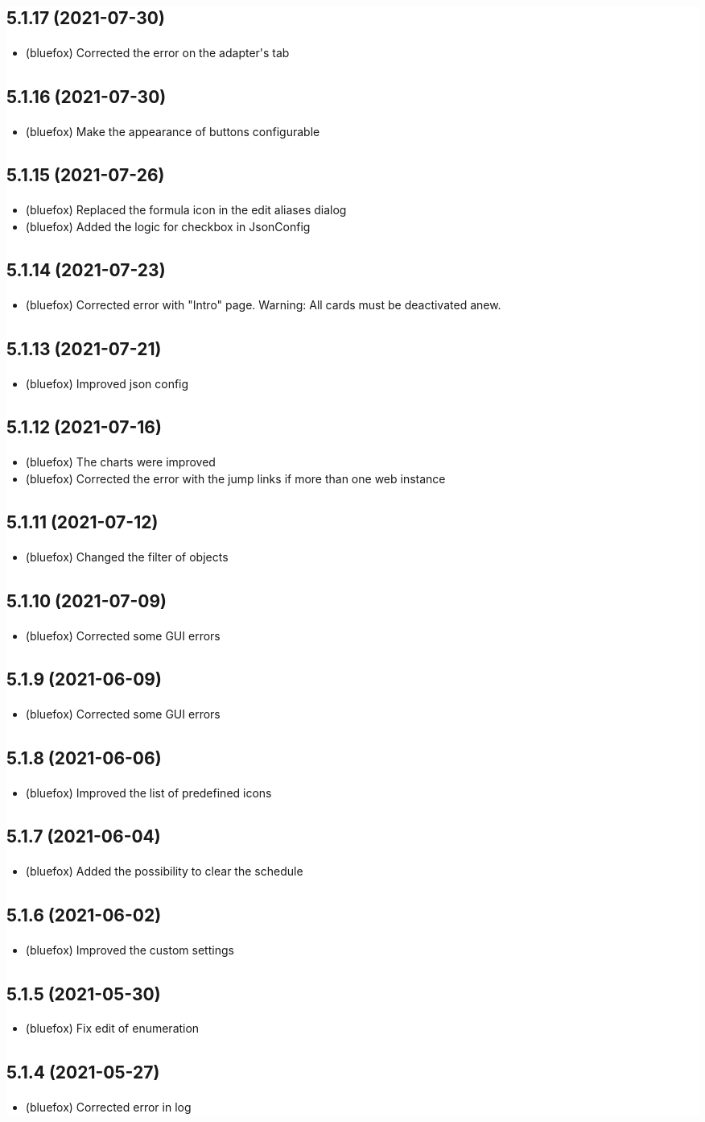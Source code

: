 ## 5.1.17 (2021-07-30)
* (bluefox) Corrected the error on the adapter's tab

## 5.1.16 (2021-07-30)
* (bluefox) Make the appearance of buttons configurable

## 5.1.15 (2021-07-26)
* (bluefox) Replaced the formula icon in the edit aliases dialog
* (bluefox) Added the logic for checkbox in JsonConfig

## 5.1.14 (2021-07-23)
* (bluefox) Corrected error with "Intro" page. Warning: All cards must be deactivated anew.

## 5.1.13 (2021-07-21)
* (bluefox) Improved json config

## 5.1.12 (2021-07-16)
* (bluefox) The charts were improved
* (bluefox) Corrected the error with the jump links if more than one web instance

## 5.1.11 (2021-07-12)
* (bluefox) Changed the filter of objects

## 5.1.10 (2021-07-09)
* (bluefox) Corrected some GUI errors

## 5.1.9 (2021-06-09)
* (bluefox) Corrected some GUI errors

## 5.1.8 (2021-06-06)
* (bluefox) Improved the list of predefined icons

## 5.1.7 (2021-06-04)
* (bluefox) Added the possibility to clear the schedule

## 5.1.6 (2021-06-02)
* (bluefox) Improved the custom settings

## 5.1.5 (2021-05-30)
* (bluefox) Fix edit of enumeration

## 5.1.4 (2021-05-27)
* (bluefox) Corrected error in log
